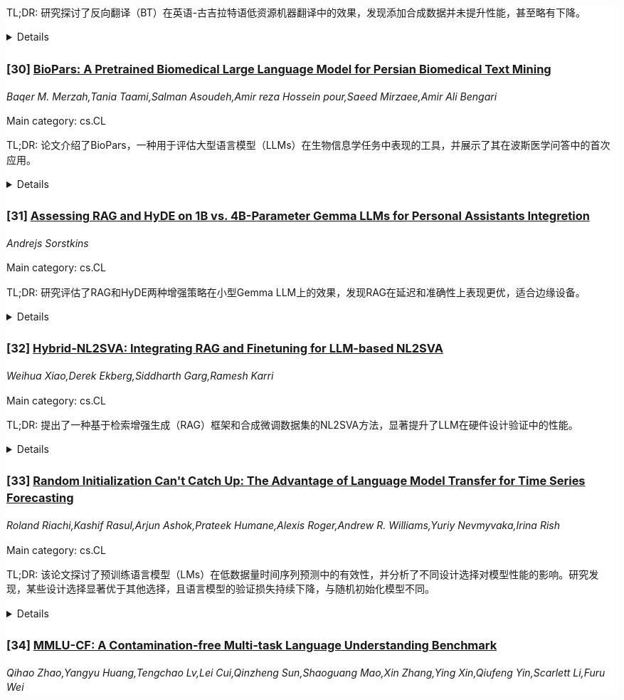 TL;DR: 研究探讨了反向翻译（BT）在英语-古吉拉特语低资源机器翻译中的效果，发现添加合成数据并未提升性能，甚至略有下降。


<details><summary>Details</summary></details>


### [30] [BioPars: A Pretrained Biomedical Large Language Model for Persian Biomedical Text Mining](https://arxiv.org/abs/2506.21567)
*Baqer M. Merzah,Tania Taami,Salman Asoudeh,Amir reza Hossein pour,Saeed Mirzaee,Amir Ali Bengari*

Main category: cs.CL

TL;DR: 论文介绍了BioPars，一种用于评估大型语言模型（LLMs）在生物信息学任务中表现的工具，并展示了其在波斯医学问答中的首次应用。


<details><summary>Details</summary></details>


### [31] [Assessing RAG and HyDE on 1B vs. 4B-Parameter Gemma LLMs for Personal Assistants Integretion](https://arxiv.org/abs/2506.21568)
*Andrejs Sorstkins*

Main category: cs.CL

TL;DR: 研究评估了RAG和HyDE两种增强策略在小型Gemma LLM上的效果，发现RAG在延迟和准确性上表现更优，适合边缘设备。


<details><summary>Details</summary></details>


### [32] [Hybrid-NL2SVA: Integrating RAG and Finetuning for LLM-based NL2SVA](https://arxiv.org/abs/2506.21569)
*Weihua Xiao,Derek Ekberg,Siddharth Garg,Ramesh Karri*

Main category: cs.CL

TL;DR: 提出了一种基于检索增强生成（RAG）框架和合成微调数据集的NL2SVA方法，显著提升了LLM在硬件设计验证中的性能。


<details><summary>Details</summary></details>


### [33] [Random Initialization Can't Catch Up: The Advantage of Language Model Transfer for Time Series Forecasting](https://arxiv.org/abs/2506.21570)
*Roland Riachi,Kashif Rasul,Arjun Ashok,Prateek Humane,Alexis Roger,Andrew R. Williams,Yuriy Nevmyvaka,Irina Rish*

Main category: cs.CL

TL;DR: 该论文探讨了预训练语言模型（LMs）在低数据量时间序列预测中的有效性，并分析了不同设计选择对模型性能的影响。研究发现，某些设计选择显著优于其他选择，且语言模型的验证损失持续下降，与随机初始化模型不同。


<details><summary>Details</summary></details>


### [34] [MMLU-CF: A Contamination-free Multi-task Language Understanding Benchmark](https://arxiv.org/abs/2412.15194)
*Qihao Zhao,Yangyu Huang,Tengchao Lv,Lei Cui,Qinzheng Sun,Shaoguang Mao,Xin Zhang,Ying Xin,Qiufeng Yin,Scarlett Li,Furu Wei*
